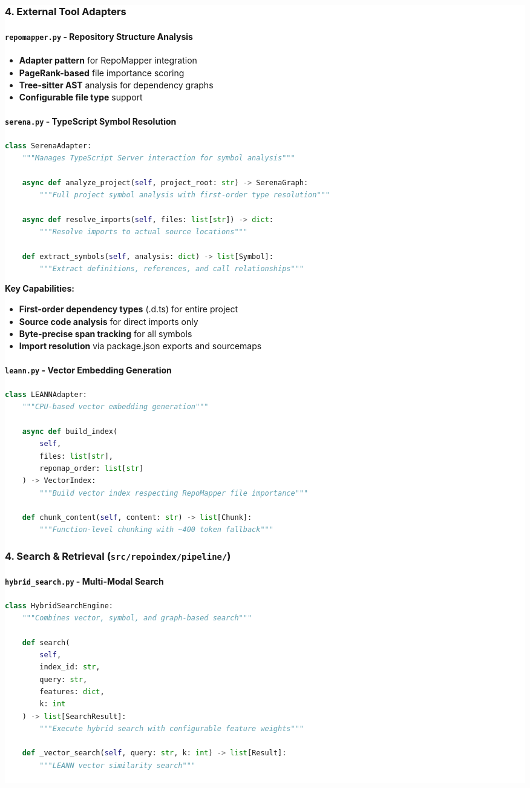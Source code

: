 ### 4. External Tool Adapters

#### `repomapper.py` - Repository Structure Analysis
- **Adapter pattern** for RepoMapper integration
- **PageRank-based** file importance scoring
- **Tree-sitter AST** analysis for dependency graphs
- **Configurable file type** support

#### `serena.py` - TypeScript Symbol Resolution
```python
class SerenaAdapter:
    """Manages TypeScript Server interaction for symbol analysis"""
    
    async def analyze_project(self, project_root: str) -> SerenaGraph:
        """Full project symbol analysis with first-order type resolution"""
        
    async def resolve_imports(self, files: list[str]) -> dict:
        """Resolve imports to actual source locations"""
        
    def extract_symbols(self, analysis: dict) -> list[Symbol]:
        """Extract definitions, references, and call relationships"""
```

**Key Capabilities:**
- **First-order dependency types** (.d.ts) for entire project
- **Source code analysis** for direct imports only
- **Byte-precise span tracking** for all symbols
- **Import resolution** via package.json exports and sourcemaps

#### `leann.py` - Vector Embedding Generation
```python
class LEANNAdapter:
    """CPU-based vector embedding generation"""
    
    async def build_index(
        self, 
        files: list[str], 
        repomap_order: list[str]
    ) -> VectorIndex:
        """Build vector index respecting RepoMapper file importance"""
        
    def chunk_content(self, content: str) -> list[Chunk]:
        """Function-level chunking with ~400 token fallback"""
```

### 4. Search & Retrieval (`src/repoindex/pipeline/`)

#### `hybrid_search.py` - Multi-Modal Search
```python
class HybridSearchEngine:
    """Combines vector, symbol, and graph-based search"""
    
    def search(
        self,
        index_id: str,
        query: str,
        features: dict,
        k: int
    ) -> list[SearchResult]:
        """Execute hybrid search with configurable feature weights"""
        
    def _vector_search(self, query: str, k: int) -> list[Result]:
        """LEANN vector similarity search"""
        
```